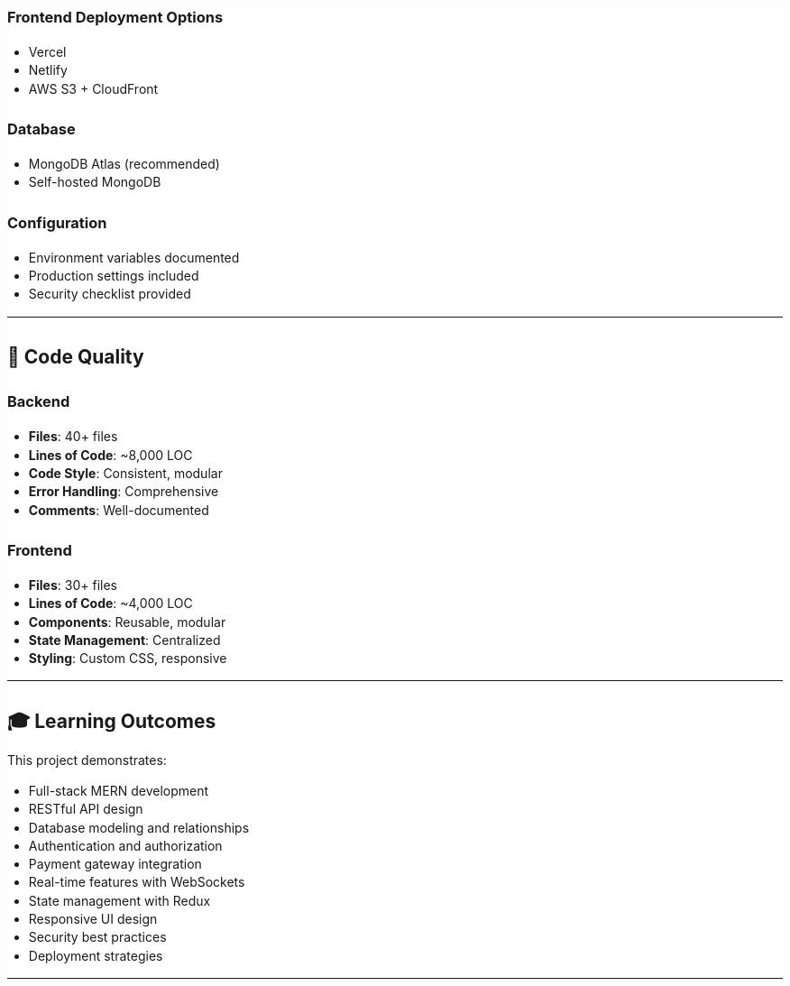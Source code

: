 ### Frontend Deployment Options
- Vercel
- Netlify
- AWS S3 + CloudFront

### Database
- MongoDB Atlas (recommended)
- Self-hosted MongoDB

### Configuration
- Environment variables documented
- Production settings included
- Security checklist provided

---

## 📝 Code Quality

### Backend
- **Files**: 40+ files
- **Lines of Code**: ~8,000 LOC
- **Code Style**: Consistent, modular
- **Error Handling**: Comprehensive
- **Comments**: Well-documented

### Frontend
- **Files**: 30+ files
- **Lines of Code**: ~4,000 LOC
- **Components**: Reusable, modular
- **State Management**: Centralized
- **Styling**: Custom CSS, responsive

---

## 🎓 Learning Outcomes

This project demonstrates:
- Full-stack MERN development
- RESTful API design
- Database modeling and relationships
- Authentication and authorization
- Payment gateway integration
- Real-time features with WebSockets
- State management with Redux
- Responsive UI design
- Security best practices
- Deployment strategies

---
